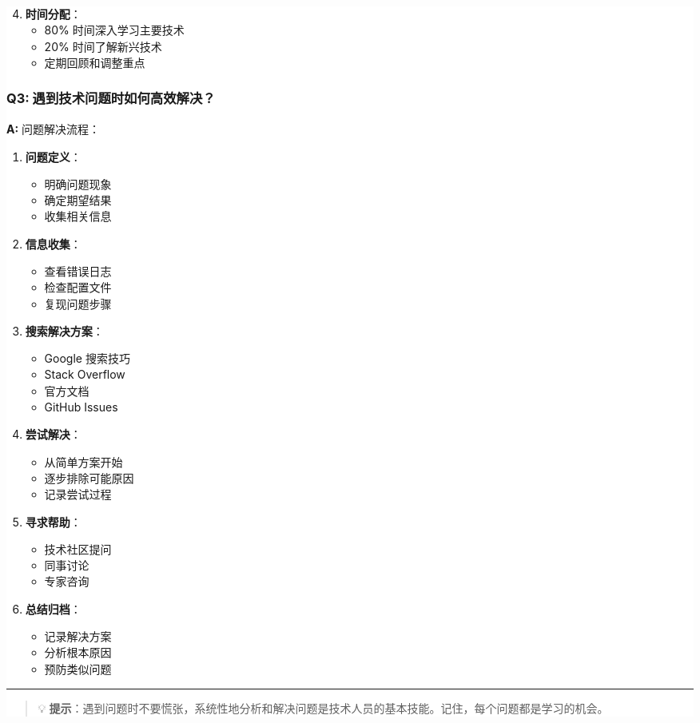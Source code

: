 4. **时间分配**：
   - 80% 时间深入学习主要技术
   - 20% 时间了解新兴技术
   - 定期回顾和调整重点

### Q3: 遇到技术问题时如何高效解决？

**A:** 问题解决流程：

1. **问题定义**：
   - 明确问题现象
   - 确定期望结果
   - 收集相关信息

2. **信息收集**：
   - 查看错误日志
   - 检查配置文件
   - 复现问题步骤

3. **搜索解决方案**：
   - Google 搜索技巧
   - Stack Overflow
   - 官方文档
   - GitHub Issues

4. **尝试解决**：
   - 从简单方案开始
   - 逐步排除可能原因
   - 记录尝试过程

5. **寻求帮助**：
   - 技术社区提问
   - 同事讨论
   - 专家咨询

6. **总结归档**：
   - 记录解决方案
   - 分析根本原因
   - 预防类似问题

---

> 💡 **提示**：遇到问题时不要慌张，系统性地分析和解决问题是技术人员的基本技能。记住，每个问题都是学习的机会。